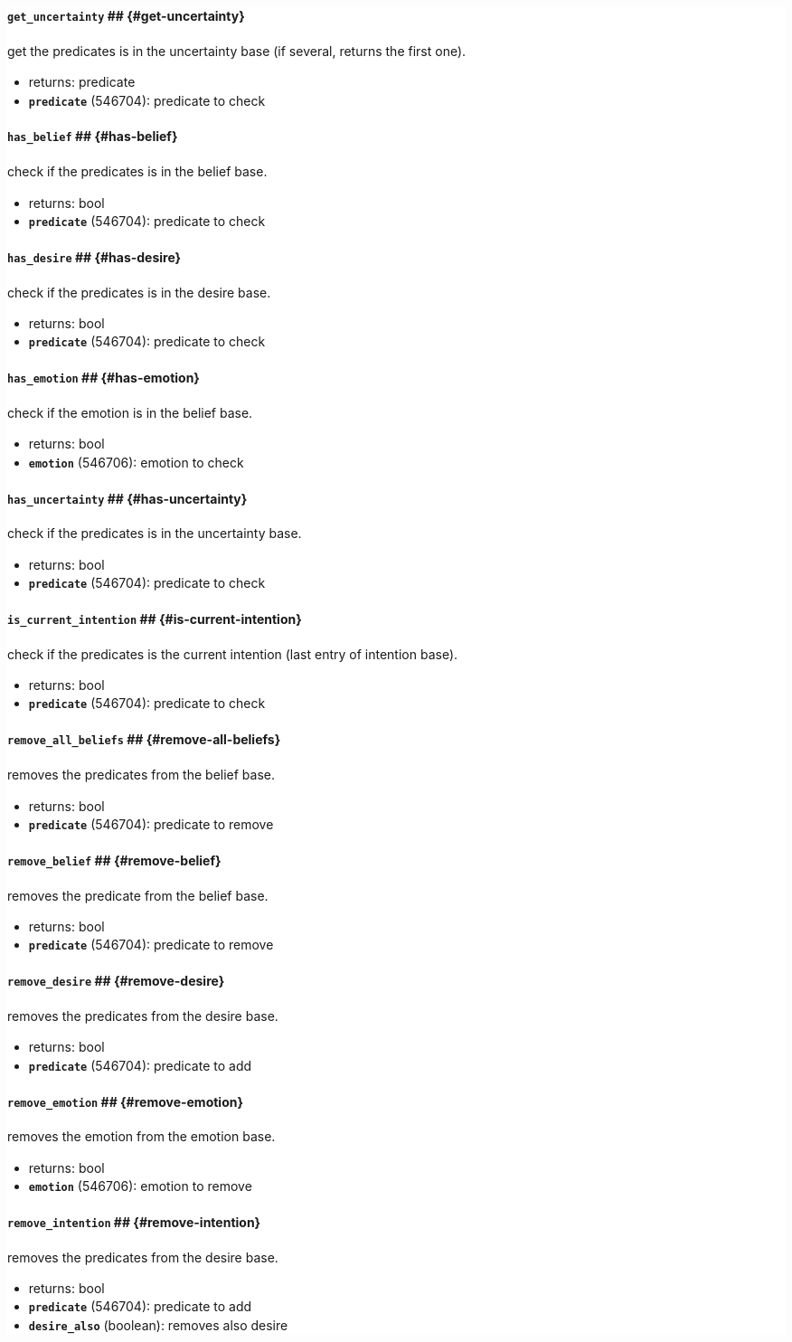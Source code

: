 #### **`get_uncertainty`** ## {#get-uncertainty}
get the predicates is in the uncertainty base (if several, returns the first one).
* returns: predicate 			
* **`predicate`** (546704): predicate to check  
	 
#### **`has_belief`** ## {#has-belief}
check if the predicates is in the belief base.
* returns: bool 			
* **`predicate`** (546704): predicate to check  
	 
#### **`has_desire`** ## {#has-desire}
check if the predicates is in the desire base.
* returns: bool 			
* **`predicate`** (546704): predicate to check  
	 
#### **`has_emotion`** ## {#has-emotion}
check if the emotion is in the belief base.
* returns: bool 			
* **`emotion`** (546706): emotion to check  
	 
#### **`has_uncertainty`** ## {#has-uncertainty}
check if the predicates is in the uncertainty base.
* returns: bool 			
* **`predicate`** (546704): predicate to check  
	 
#### **`is_current_intention`** ## {#is-current-intention}
check if the predicates is the current intention (last entry of intention base).
* returns: bool 			
* **`predicate`** (546704): predicate to check  
	 
#### **`remove_all_beliefs`** ## {#remove-all-beliefs}
removes the predicates from the belief base.
* returns: bool 			
* **`predicate`** (546704): predicate to remove  
	 
#### **`remove_belief`** ## {#remove-belief}
removes the predicate from the belief base.
* returns: bool 			
* **`predicate`** (546704): predicate to remove  
	 
#### **`remove_desire`** ## {#remove-desire}
removes the predicates from the desire base.
* returns: bool 			
* **`predicate`** (546704): predicate to add  
	 
#### **`remove_emotion`** ## {#remove-emotion}
removes the emotion from the emotion base.
* returns: bool 			
* **`emotion`** (546706): emotion to remove  
	 
#### **`remove_intention`** ## {#remove-intention}
removes the predicates from the desire base.
* returns: bool 			
* **`predicate`** (546704): predicate to add 			
* **`desire_also`** (boolean): removes also desire  
	 